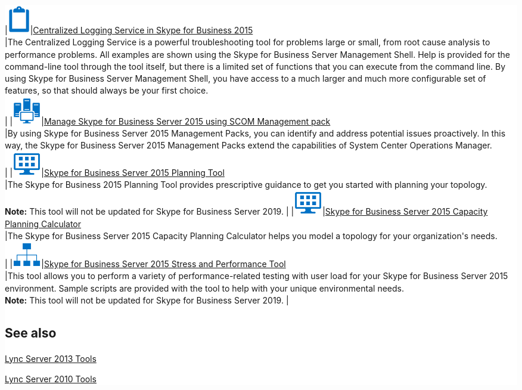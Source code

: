 |![clipboard icon](../media/2e0c9c21-cd2a-4db5-8cb7-d2c0b1b159b7.png)|[Centralized Logging Service in Skype for Business 2015](centralized-logging-service/centralized-logging-service.md) <br/> |The Centralized Logging Service is a powerful troubleshooting tool for problems large or small, from root cause analysis to performance problems. All examples are shown using the Skype for Business Server Management Shell. Help is provided for the command-line tool through the tool itself, but there is a limited set of functions that you can execute from the command line. By using Skype for Business Server Management Shell, you have access to a much larger and much more configurable set of features, so that should always be your first choice.  <br/> |
|![SCOM Icon](../media/3a7601cb-dd2f-4606-8a3b-07c7abdc091a.png)|[Manage Skype for Business Server 2015 using SCOM Management pack](use-scom-management-pack/use-scom-management-pack.md) <br/> |By using Skype for Business Server 2015 Management Packs, you can identify and address potential issues proactively. In this way, the Skype for Business Server 2015 Management Packs extend the capabilities of System Center Operations Manager.  <br/> |
|![dashboard icon](../media/144fef0b-3ff0-4298-8b03-978bda9e923b.png)|[Skype for Business Server 2015 Planning Tool](planning-tool/planning-tool.md) <br/> |The Skype for Business 2015 Planning Tool provides prescriptive guidance to get you started with planning your topology.  <br/> **Note:** This tool will not be updated for Skype for Business Server 2019. |
|![dashboard icon](../media/144fef0b-3ff0-4298-8b03-978bda9e923b.png)|[Skype for Business Server 2015 Capacity Planning Calculator](capacity-planning-calculator.md) <br/> |The Skype for Business Server 2015 Capacity Planning Calculator helps you model a topology for your organization's needs.  <br/> |
|![network icon](../media/c74d45da-b10f-43c9-aa80-b1935f45c3ee.png)|[Skype for Business Server 2015 Stress and Performance Tool](stress-and-performance-tool/stress-and-performance-tool.md) <br/> |This tool allows you to perform a variety of performance-related testing with user load for your Skype for Business Server 2015 environment. Sample scripts are provided with the tool to help with your unique environmental needs.  <br/>**Note:** This tool will not be updated for Skype for Business Server 2019. |
   
## See also

[Lync Server 2013 Tools](https://technet.microsoft.com/en-us/library/dn163598%28v=ocs.15%29.aspx)
  
[Lync Server 2010 Tools](https://technet.microsoft.com/en-us/library/dn145002%28v=ocs.14%29.aspx)